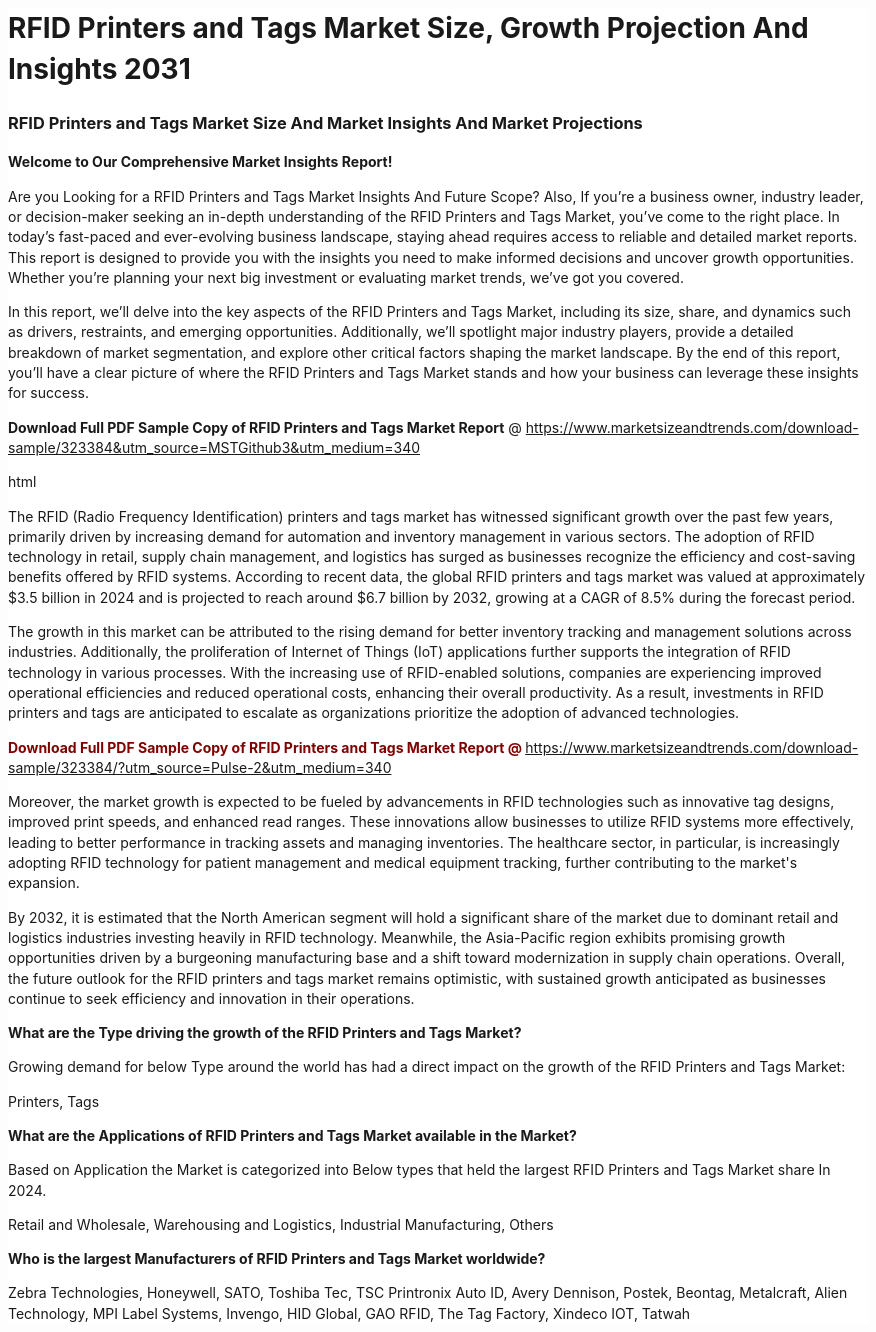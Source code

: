 <H1> RFID Printers and Tags Market Size, Growth Projection And Insights 2031</H1><div class="" data-test-id=""><h3><span class="">RFID Printers and Tags Market Size And Market Insights And Market Projections</span></h3></div><div class="" data-test-id=""><p><strong>Welcome to Our Comprehensive Market Insights Report!</strong></p><p>Are you Looking for a RFID Printers and Tags Market Insights And Future Scope? Also, If you&rsquo;re a business owner, industry leader, or decision-maker seeking an in-depth understanding of the RFID Printers and Tags Market, you&rsquo;ve come to the right place. In today&rsquo;s fast-paced and ever-evolving business landscape, staying ahead requires access to reliable and detailed market reports. This report is designed to provide you with the insights you need to make informed decisions and uncover growth opportunities. Whether you&rsquo;re planning your next big investment or evaluating market trends, we&rsquo;ve got you covered.</p><p>In this report, we&rsquo;ll delve into the key aspects of the RFID Printers and Tags Market, including its size, share, and dynamics such as drivers, restraints, and emerging opportunities. Additionally, we&rsquo;ll spotlight major industry players, provide a detailed breakdown of market segmentation, and explore other critical factors shaping the market landscape. By the end of this report, you&rsquo;ll have a clear picture of where the RFID Printers and Tags Market stands and how your business can leverage these insights for success.</p><p><strong>Download Full PDF Sample Copy of RFID Printers and Tags Market Report</strong> @ <a href="https://www.marketsizeandtrends.com/download-sample/323384&utm_source=MSTGithub3&utm_medium=340" target="_blank">https://www.marketsizeandtrends.com/download-sample/323384&utm_source=MSTGithub3&utm_medium=340</a></p></div><div class="" data-test-id=""><p><span class="">html<p>The RFID (Radio Frequency Identification) printers and tags market has witnessed significant growth over the past few years, primarily driven by increasing demand for automation and inventory management in various sectors. The adoption of RFID technology in retail, supply chain management, and logistics has surged as businesses recognize the efficiency and cost-saving benefits offered by RFID systems. According to recent data, the global RFID printers and tags market was valued at approximately $3.5 billion in 2024 and is projected to reach around $6.7 billion by 2032, growing at a CAGR of 8.5% during the forecast period.</p><p>The growth in this market can be attributed to the rising demand for better inventory tracking and management solutions across industries. Additionally, the proliferation of Internet of Things (IoT) applications further supports the integration of RFID technology in various processes. With the increasing use of RFID-enabled solutions, companies are experiencing improved operational efficiencies and reduced operational costs, enhancing their overall productivity. As a result, investments in RFID printers and tags are anticipated to escalate as organizations prioritize the adoption of advanced technologies.</p><p><strong><span style="color: #800000;">Download Full PDF Sample Copy of RFID Printers and Tags Market Report @</span>&nbsp;</strong><a href="https://www.marketsizeandtrends.com/download-sample/323384/?utm_source=Pulse-2&amp;utm_medium=340">https://www.marketsizeandtrends.com/download-sample/323384/?utm_source=Pulse-2&amp;utm_medium=340</a></p><p>Moreover, the market growth is expected to be fueled by advancements in RFID technologies such as innovative tag designs, improved print speeds, and enhanced read ranges. These innovations allow businesses to utilize RFID systems more effectively, leading to better performance in tracking assets and managing inventories. The healthcare sector, in particular, is increasingly adopting RFID technology for patient management and medical equipment tracking, further contributing to the market's expansion.</p><p>By 2032, it is estimated that the North American segment will hold a significant share of the market due to dominant retail and logistics industries investing heavily in RFID technology. Meanwhile, the Asia-Pacific region exhibits promising growth opportunities driven by a burgeoning manufacturing base and a shift toward modernization in supply chain operations. Overall, the future outlook for the RFID printers and tags market remains optimistic, with sustained growth anticipated as businesses continue to seek efficiency and innovation in their operations.</p></span></p><p><strong><span class="">What are the&nbsp;Type driving the growth of the RFID Printers and Tags Market?</span></strong></p></div><div class="" data-test-id=""><p><span class="">Growing demand for below Type around the world has had a direct impact on the growth of the RFID Printers and Tags Market:</span></p></div><div class="" data-test-id=""><p>Printers, Tags</p><p><span class=""><strong>What are the&nbsp;Applications&nbsp;of RFID Printers and Tags Market available in the Market?</strong></span></p></div><div class="" data-test-id=""><p><span class="">Based on Application the Market is categorized into Below types that held the largest RFID Printers and Tags Market share In 2024.</span></p></div><div class="" data-test-id=""><p><span class="">Retail and Wholesale, Warehousing and Logistics, Industrial Manufacturing, Others</span></p><p><span class=""><strong>Who is the largest Manufacturers of RFID Printers and Tags Market worldwide?</strong></span></p></div><div class="" data-test-id=""><p><span class="">Zebra Technologies, Honeywell, SATO, Toshiba Tec, TSC Printronix Auto ID, Avery Dennison, Postek, Beontag, Metalcraft, Alien Technology, MPI Label Systems, Invengo, HID Global, GAO RFID, The Tag Factory, Xindeco IOT, Tatwah